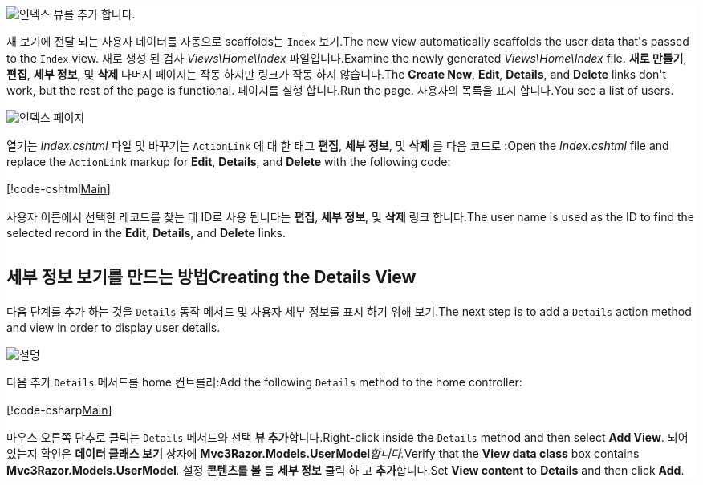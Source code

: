![인덱스 뷰를 추가 합니다.](creating-a-mvc-3-application-with-razor-and-unobtrusive-javascript/_static/image8.png)

<span data-ttu-id="f5d3e-157">새 보기에 전달 되는 사용자 데이터를 자동으로 scaffolds는 `Index` 보기.</span><span class="sxs-lookup"><span data-stu-id="f5d3e-157">The new view automatically scaffolds the user data that's passed to the `Index` view.</span></span> <span data-ttu-id="f5d3e-158">새로 생성 된 검사 *Views\Home\Index* 파일입니다.</span><span class="sxs-lookup"><span data-stu-id="f5d3e-158">Examine the newly generated *Views\Home\Index* file.</span></span> <span data-ttu-id="f5d3e-159">**새로 만들기**, **편집**, **세부 정보**, 및 **삭제** 나머지 페이지는 작동 하지만 링크가 작동 하지 않습니다.</span><span class="sxs-lookup"><span data-stu-id="f5d3e-159">The **Create New**, **Edit**, **Details**, and **Delete** links don't work, but the rest of the page is functional.</span></span> <span data-ttu-id="f5d3e-160">페이지를 실행 합니다.</span><span class="sxs-lookup"><span data-stu-id="f5d3e-160">Run the page.</span></span> <span data-ttu-id="f5d3e-161">사용자의 목록을 표시 합니다.</span><span class="sxs-lookup"><span data-stu-id="f5d3e-161">You see a list of users.</span></span>

![인덱스 페이지](creating-a-mvc-3-application-with-razor-and-unobtrusive-javascript/_static/image9.png)

<span data-ttu-id="f5d3e-163">열기는 *Index.cshtml* 파일 및 바꾸기는 `ActionLink` 에 대 한 태그 **편집**, **세부 정보**, 및 **삭제** 를 다음 코드로 :</span><span class="sxs-lookup"><span data-stu-id="f5d3e-163">Open the *Index.cshtml* file and replace the `ActionLink` markup for **Edit**, **Details**, and **Delete** with the following code:</span></span>

[!code-cshtml[Main](creating-a-mvc-3-application-with-razor-and-unobtrusive-javascript/samples/sample7.cshtml)]

<span data-ttu-id="f5d3e-164">사용자 이름에서 선택한 레코드를 찾는 데 ID로 사용 됩니다는 **편집**, **세부 정보**, 및 **삭제** 링크 합니다.</span><span class="sxs-lookup"><span data-stu-id="f5d3e-164">The user name is used as the ID to find the selected record in the **Edit**, **Details**, and **Delete** links.</span></span>

## <a name="creating-the-details-view"></a><span data-ttu-id="f5d3e-165">세부 정보 보기를 만드는 방법</span><span class="sxs-lookup"><span data-stu-id="f5d3e-165">Creating the Details View</span></span>

<span data-ttu-id="f5d3e-166">다음 단계를 추가 하는 것을 `Details` 동작 메서드 및 사용자 세부 정보를 표시 하기 위해 보기.</span><span class="sxs-lookup"><span data-stu-id="f5d3e-166">The next step is to add a `Details` action method and view in order to display user details.</span></span>

![설명](creating-a-mvc-3-application-with-razor-and-unobtrusive-javascript/_static/image10.png)

<span data-ttu-id="f5d3e-168">다음 추가 `Details` 메서드를 home 컨트롤러:</span><span class="sxs-lookup"><span data-stu-id="f5d3e-168">Add the following `Details` method to the home controller:</span></span>

[!code-csharp[Main](creating-a-mvc-3-application-with-razor-and-unobtrusive-javascript/samples/sample8.cs)]

<span data-ttu-id="f5d3e-169">마우스 오른쪽 단추로 클릭는 `Details` 메서드와 선택 <strong>뷰 추가</strong>합니다.</span><span class="sxs-lookup"><span data-stu-id="f5d3e-169">Right-click inside the `Details` method and then select <strong>Add View</strong>.</span></span> <span data-ttu-id="f5d3e-170">되어 있는지 확인은 <strong>데이터 클래스 보기</strong> 상자에 <strong>Mvc3Razor.Models.UserModel</strong><em>합니다.</em></span><span class="sxs-lookup"><span data-stu-id="f5d3e-170">Verify that the <strong>View data class</strong> box contains <strong>Mvc3Razor.Models.UserModel</strong><em>.</em></span></span> <span data-ttu-id="f5d3e-171">설정 <strong>콘텐츠를 볼</strong> 를 <strong>세부 정보</strong> 클릭 하 고 <strong>추가</strong>합니다.</span><span class="sxs-lookup"><span data-stu-id="f5d3e-171">Set <strong>View content</strong> to <strong>Details</strong> and then click <strong>Add</strong>.</span></span>
